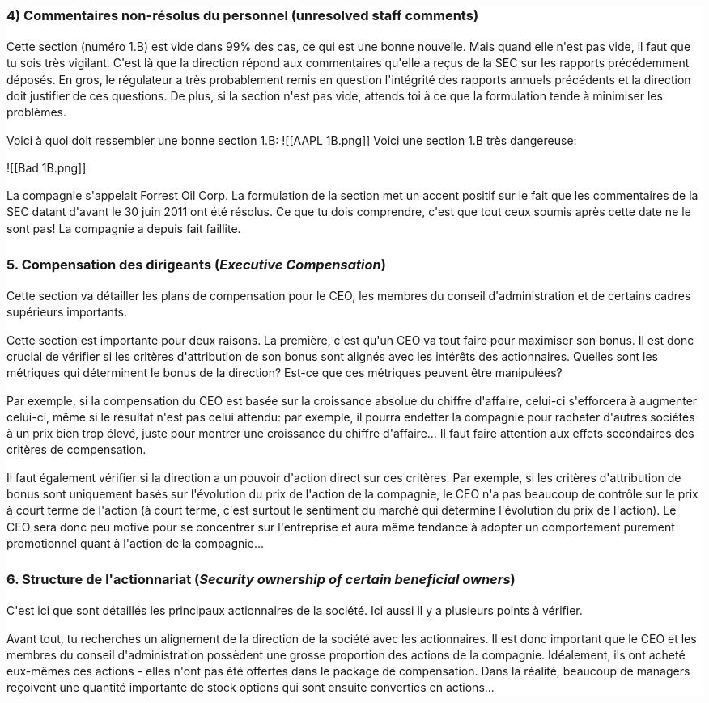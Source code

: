 
### 4) Commentaires non-résolus du personnel (unresolved staff comments)

Cette section (numéro 1.B) est vide dans 99% des cas, ce qui est une bonne nouvelle. Mais quand elle n'est pas vide, il faut que tu sois très vigilant. C'est là que la direction répond aux commentaires qu'elle a reçus de la SEC sur les rapports précédemment déposés. En gros, le régulateur a très probablement remis en question l'intégrité des rapports annuels précédents et la direction doit justifier de ces questions. De plus, si la section n'est pas vide, attends toi à ce que la formulation tende à minimiser les problèmes.

Voici à quoi doit ressembler une bonne section 1.B:
![[AAPL 1B.png]]
Voici une section 1.B très dangereuse:

![[Bad 1B.png]]

La compagnie s'appelait Forrest Oil Corp. La formulation de la section met un accent positif sur le fait que les commentaires de la SEC datant d'avant le 30 juin 2011 ont été résolus. Ce que tu dois comprendre, c'est que tout ceux soumis après cette date ne le sont pas! La compagnie a depuis fait faillite.


### 5. Compensation des dirigeants (*Executive Compensation*)

Cette section va détailler les plans de compensation pour le CEO, les membres du conseil d'administration et de certains cadres supérieurs importants.

Cette section est importante pour deux raisons. La première, c'est qu'un CEO va tout faire pour maximiser son bonus. Il est donc crucial de vérifier si les critères d'attribution de son bonus sont alignés avec les intérêts des actionnaires. Quelles sont les métriques qui déterminent le bonus de la direction? Est-ce que ces métriques peuvent être manipulées?

Par exemple, si la compensation du CEO est basée sur la croissance absolue du chiffre d'affaire, celui-ci s'efforcera à augmenter celui-ci, même si le résultat n'est pas celui attendu: par exemple, il pourra endetter la compagnie pour racheter d'autres sociétés à un prix bien trop élevé, juste pour montrer une croissance du chiffre d'affaire... Il faut faire attention aux effets secondaires des critères de compensation.

Il faut également vérifier si la direction a un pouvoir d'action direct sur ces critères. Par exemple, si les critères d'attribution de bonus sont uniquement basés sur l'évolution du prix de l'action de la compagnie, le CEO n'a pas beaucoup de contrôle sur le prix à court terme de l'action (à court terme, c'est surtout le sentiment du marché qui détermine l'évolution du prix de l'action). Le CEO sera donc peu motivé pour se concentrer sur l'entreprise et aura même tendance à adopter un comportement purement promotionnel quant à l'action de la compagnie...


### 6. Structure de l'actionnariat (*Security ownership of certain beneficial owners*)

C'est ici que sont détaillés les principaux actionnaires de la société. Ici aussi il y a plusieurs points à vérifier.

Avant tout, tu recherches un alignement de la direction de la société avec les actionnaires. Il est donc important que le CEO et les membres du conseil d'administration possèdent une grosse proportion des actions de la compagnie. Idéalement, ils ont acheté eux-mêmes ces actions - elles n'ont pas été offertes dans le package de compensation. Dans la réalité, beaucoup de managers reçoivent une quantité importante de stock options qui sont ensuite converties en actions...
